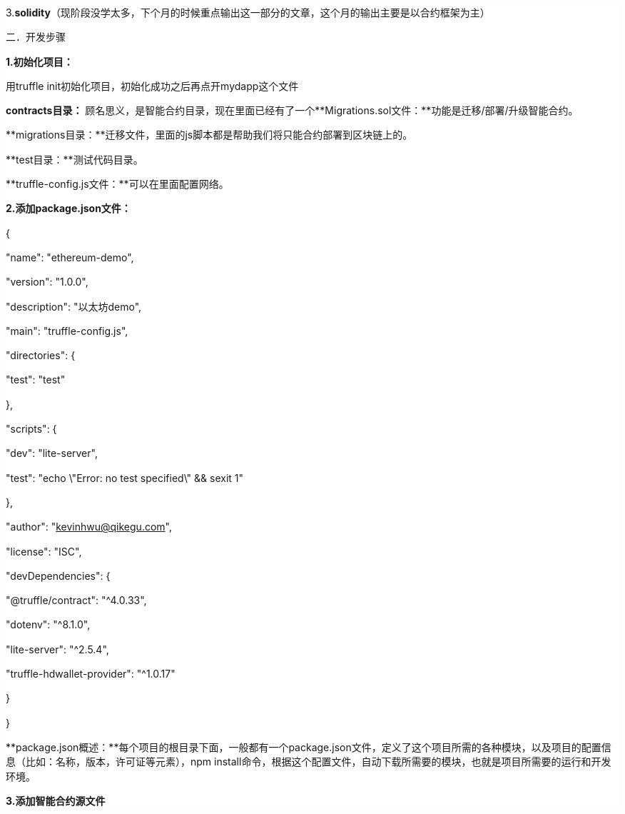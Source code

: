 3.**solidity**（现阶段没学太多，下个月的时候重点输出这一部分的文章，这个月的输出主要是以合约框架为主）

二．开发步骤

**1.初始化项目：**

用truffle init初始化项目，初始化成功之后再点开mydapp这个文件

**contracts目录：**
顾名思义，是智能合约目录，现在里面已经有了一个**Migrations.sol文件：**功能是迁移/部署/升级智能合约。

**migrations目录：**迁移文件，里面的js脚本都是帮助我们将只能合约部署到区块链上的。

**test目录：**测试代码目录。

**truffle-config.js文件：**可以在里面配置网络。

**2.添加package.json文件：**

{

\"name\": \"ethereum-demo\",

\"version\": \"1.0.0\",

\"description\": \"以太坊demo\",

\"main\": \"truffle-config.js\",

\"directories\": {

\"test\": \"test\"

},

\"scripts\": {

\"dev\": \"lite-server\",

\"test\": \"echo \\\"Error: no test specified\\\" && sexit 1\"

},

\"author\": \"kevinhwu@qikegu.com\",

\"license\": \"ISC\",

\"devDependencies\": {

\"@truffle/contract\": \"\^4.0.33\",

\"dotenv\": \"\^8.1.0\",

\"lite-server\": \"\^2.5.4\",

\"truffle-hdwallet-provider\": \"\^1.0.17\"

}

}

**package.json概述：**每个项目的根目录下面，一般都有一个package.json文件，定义了这个项目所需的各种模块，以及项目的配置信息（比如：名称，版本，许可证等元素），npm
install命令，根据这个配置文件，自动下载所需要的模块，也就是项目所需要的运行和开发环境。

**3.添加智能合约源文件**
